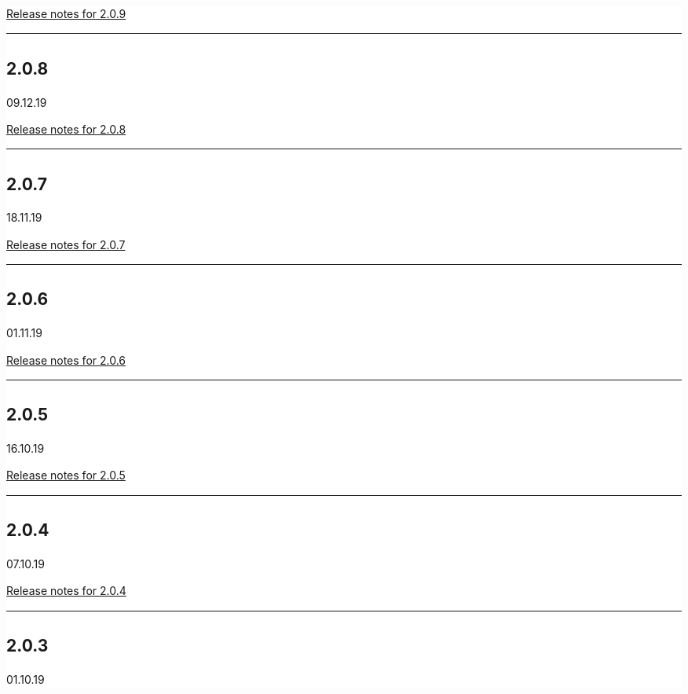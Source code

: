 [Release notes for 2.0.9](https://difino.atlassian.net/secure/ReleaseNote.jspa?projectId=10000&version=10172)

---

## 2.0.8

09.12.19

[Release notes for 2.0.8](https://difino.atlassian.net/secure/ReleaseNote.jspa?projectId=10000&version=10170)

---

## 2.0.7

18.11.19

[Release notes for 2.0.7](https://difino.atlassian.net/secure/ReleaseNote.jspa?projectId=10000&version=10169)

---

## 2.0.6

01.11.19

[Release notes for 2.0.6](https://difino.atlassian.net/secure/ReleaseNote.jspa?projectId=10000&version=10168)

---

## 2.0.5

16.10.19

[Release notes for 2.0.5](https://difino.atlassian.net/secure/ReleaseNote.jspa?projectId=10000&version=10166)

---

## 2.0.4

07.10.19

[Release notes for 2.0.4](https://difino.atlassian.net/secure/ReleaseNote.jspa?projectId=10000&version=10165)

---

## 2.0.3

01.10.19
